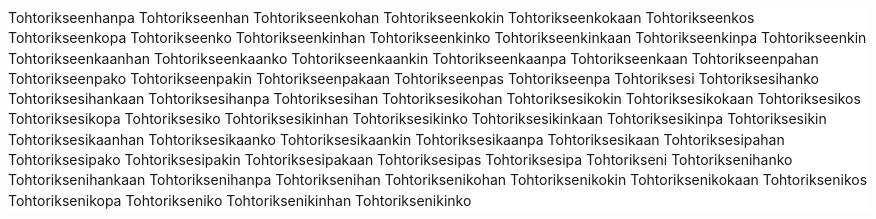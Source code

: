Tohtorikseenhanpa
Tohtorikseenhan
Tohtorikseenkohan
Tohtorikseenkokin
Tohtorikseenkokaan
Tohtorikseenkos
Tohtorikseenkopa
Tohtorikseenko
Tohtorikseenkinhan
Tohtorikseenkinko
Tohtorikseenkinkaan
Tohtorikseenkinpa
Tohtorikseenkin
Tohtorikseenkaanhan
Tohtorikseenkaanko
Tohtorikseenkaankin
Tohtorikseenkaanpa
Tohtorikseenkaan
Tohtorikseenpahan
Tohtorikseenpako
Tohtorikseenpakin
Tohtorikseenpakaan
Tohtorikseenpas
Tohtorikseenpa
Tohtoriksesi
Tohtoriksesihanko
Tohtoriksesihankaan
Tohtoriksesihanpa
Tohtoriksesihan
Tohtoriksesikohan
Tohtoriksesikokin
Tohtoriksesikokaan
Tohtoriksesikos
Tohtoriksesikopa
Tohtoriksesiko
Tohtoriksesikinhan
Tohtoriksesikinko
Tohtoriksesikinkaan
Tohtoriksesikinpa
Tohtoriksesikin
Tohtoriksesikaanhan
Tohtoriksesikaanko
Tohtoriksesikaankin
Tohtoriksesikaanpa
Tohtoriksesikaan
Tohtoriksesipahan
Tohtoriksesipako
Tohtoriksesipakin
Tohtoriksesipakaan
Tohtoriksesipas
Tohtoriksesipa
Tohtorikseni
Tohtoriksenihanko
Tohtoriksenihankaan
Tohtoriksenihanpa
Tohtoriksenihan
Tohtoriksenikohan
Tohtoriksenikokin
Tohtoriksenikokaan
Tohtoriksenikos
Tohtoriksenikopa
Tohtorikseniko
Tohtoriksenikinhan
Tohtoriksenikinko